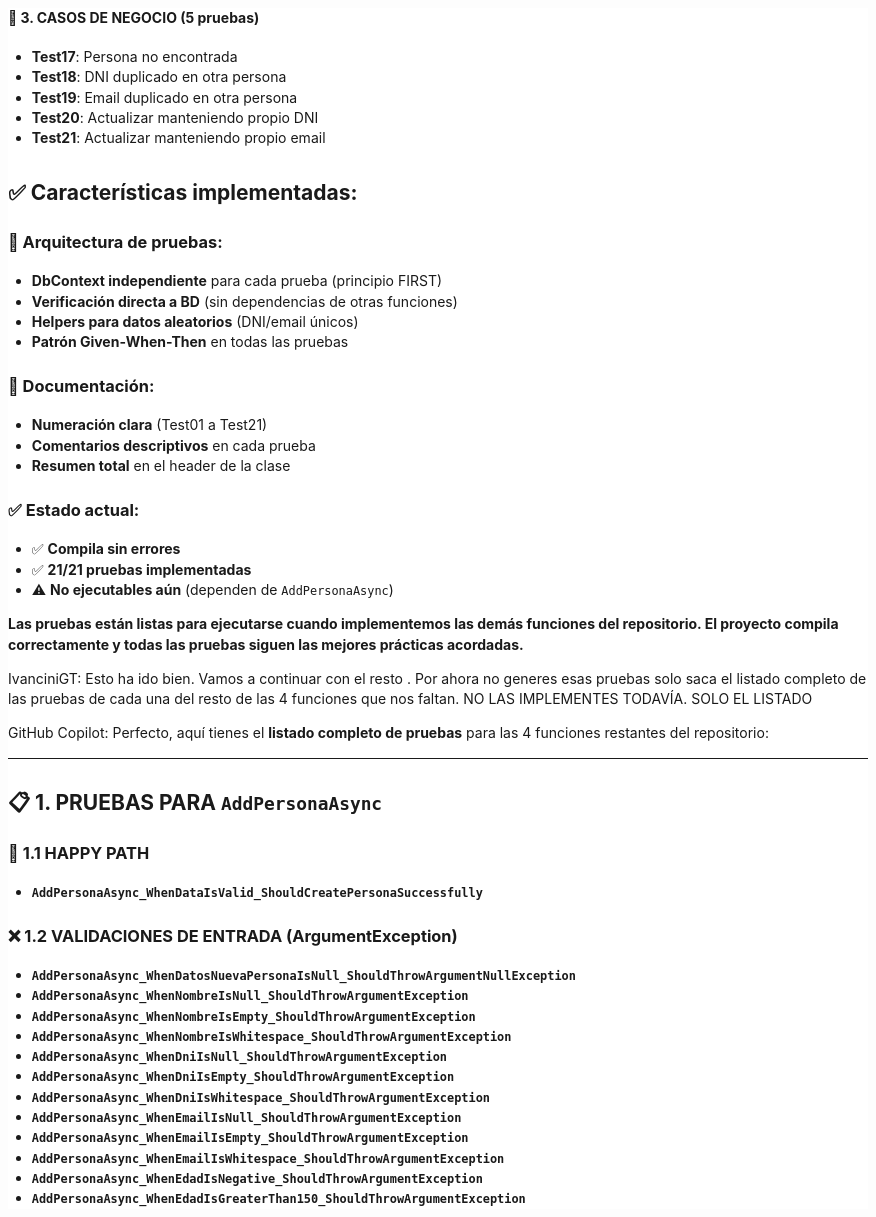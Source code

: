 #### **🚫 3. CASOS DE NEGOCIO (5 pruebas)**
- **Test17**: Persona no encontrada
- **Test18**: DNI duplicado en otra persona
- **Test19**: Email duplicado en otra persona
- **Test20**: Actualizar manteniendo propio DNI
- **Test21**: Actualizar manteniendo propio email

## ✅ **Características implementadas:**

### **🔧 Arquitectura de pruebas:**
- **DbContext independiente** para cada prueba (principio FIRST)
- **Verificación directa a BD** (sin dependencias de otras funciones)
- **Helpers para datos aleatorios** (DNI/email únicos)
- **Patrón Given-When-Then** en todas las pruebas

### **📝 Documentación:**
- **Numeración clara** (Test01 a Test21)
- **Comentarios descriptivos** en cada prueba
- **Resumen total** en el header de la clase

### **✅ Estado actual:**
- ✅ **Compila sin errores**
- ✅ **21/21 pruebas implementadas**
- ⚠️ **No ejecutables aún** (dependen de `AddPersonaAsync`)

**Las pruebas están listas para ejecutarse cuando implementemos las demás funciones del repositorio. El proyecto compila correctamente y todas las pruebas siguen las mejores prácticas acordadas.**

IvanciniGT: Esto ha ido bien. Vamos a continuar con el resto . Por ahora no generes esas pruebas solo saca el listado completo de las pruebas de cada una del resto de las 4 funciones que nos faltan. NO LAS IMPLEMENTES TODAVÍA. SOLO EL LISTADO

GitHub Copilot: Perfecto, aquí tienes el **listado completo de pruebas** para las 4 funciones restantes del repositorio:

---

## 📋 **1. PRUEBAS PARA `AddPersonaAsync`**

### 🎯 **1.1 HAPPY PATH**
- **`AddPersonaAsync_WhenDataIsValid_ShouldCreatePersonaSuccessfully`**

### ❌ **1.2 VALIDACIONES DE ENTRADA (ArgumentException)**
- **`AddPersonaAsync_WhenDatosNuevaPersonaIsNull_ShouldThrowArgumentNullException`**
- **`AddPersonaAsync_WhenNombreIsNull_ShouldThrowArgumentException`**
- **`AddPersonaAsync_WhenNombreIsEmpty_ShouldThrowArgumentException`**
- **`AddPersonaAsync_WhenNombreIsWhitespace_ShouldThrowArgumentException`**
- **`AddPersonaAsync_WhenDniIsNull_ShouldThrowArgumentException`**
- **`AddPersonaAsync_WhenDniIsEmpty_ShouldThrowArgumentException`**
- **`AddPersonaAsync_WhenDniIsWhitespace_ShouldThrowArgumentException`**
- **`AddPersonaAsync_WhenEmailIsNull_ShouldThrowArgumentException`**
- **`AddPersonaAsync_WhenEmailIsEmpty_ShouldThrowArgumentException`**
- **`AddPersonaAsync_WhenEmailIsWhitespace_ShouldThrowArgumentException`**
- **`AddPersonaAsync_WhenEdadIsNegative_ShouldThrowArgumentException`**
- **`AddPersonaAsync_WhenEdadIsGreaterThan150_ShouldThrowArgumentException`**
